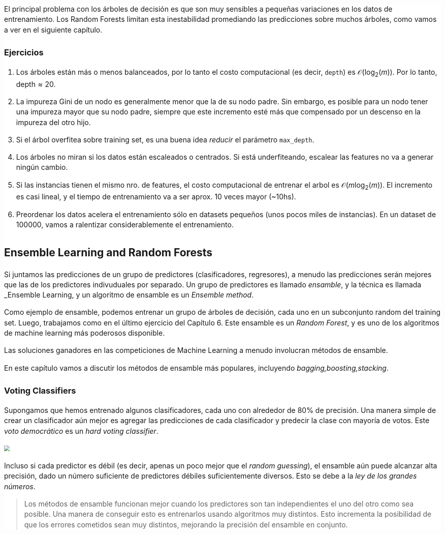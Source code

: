 El principal problema con los árboles de decisión es que son muy sensibles a pequeñas variaciones en los datos de entrenamiento. Los Random Forests limitan esta inestabilidad promediando las predicciones sobre muchos árboles, como vamos a ver en el siguiente capítulo. 

### Ejercicios

1. Los árboles están más o menos balanceados, por lo tanto el costo computacional (es decir, `depth`) es $\mathcal{O}(\log_2(m))$. Por lo tanto, $\text{depth}\approx 20$.
2. La impureza Gini de un nodo es generalmente menor que la de su nodo padre. Sin embargo, es posible para un nodo tener una impureza mayor que su nodo padre, siempre que este incremento esté más que compensado por un descenso en la impureza del otro hijo. 
3. Si el árbol overfitea sobre training set, es una buena idea _reducir_ el parámetro `max_depth`.
4. Los árboles no miran si los datos están escaleados o centrados. Si está underfiteando, escalear las features no va a generar ningún cambio.

5. Si las instancias tienen el mismo nro. de features, el costo computacional de entrenar el arbol es $\mathcal{O}(m\log_2(m))$. El incremento es casi lineal, y el tiempo de entrenamiento va a ser aprox. 10 veces mayor (~10hs).

6. Preordenar los datos acelera el entrenamiento sólo en datasets pequeños (unos pocos miles de instancias). En un dataset de 100000, vamos a ralentizar considerablemente el entrenamiento. 

## Ensemble Learning and Random Forests

Si juntamos las predicciones de un grupo de predictores (clasificadores, regresores), a menudo las predicciones serán mejores que las de los predictores indivuduales por separado. Un grupo de predictores es llamado _ensamble_, y la técnica es llamada _Ensemble Learning, y un algoritmo de ensamble es un _Ensemble method_.

Como ejemplo de ensamble, podemos entrenar un grupo de árboles de decisión, cada uno en un subconjunto random del training set. Luego, trabajamos como en el último ejercicio del Capítulo 6. Este ensamble es un _Random Forest_, y es uno de los algoritmos de machine learning más poderosos disponible.

Las soluciones ganadores en las competiciones de Machine Learning a menudo involucran métodos de ensamble.

En este capítulo vamos a discutir los métodos de ensamble más populares, incluyendo _bagging,boosting,stacking_. 

### Voting Classifiers

Supongamos que hemos entrenado algunos clasificadores, cada uno con alrededor de 80% de precisión. Una manera simple de crear un clasificador aún mejor es agregar las predicciones de cada clasificador y predecir la clase con mayoría de votos. Este _voto democrático_ es un _hard voting classifier_. 

<img src="C:\Users\Nico\Dropbox\Machine Learning\Figuras\hardvotingclf.png" style="zoom:67%;" />

Incluso si cada predictor es débil (es decir, apenas un poco mejor que el _random guessing_), el ensamble aún puede alcanzar alta precisión, dado un número suficiente de predictores débiles suficientemente diversos. Esto se debe a la _ley de los grandes números_. 

> Los métodos de ensamble funcionan mejor cuando los predictores son tan independientes el uno del otro como sea posible. Una manera de conseguir esto es entrenarlos usando algoritmos muy distintos. Esto incrementa la posibilidad de que los errores cometidos sean muy distintos, mejorando la precisión del ensamble en conjunto. 
